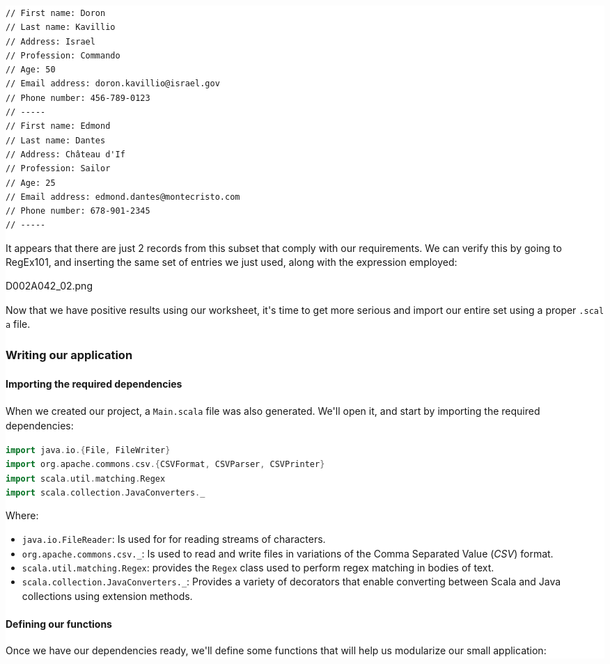 ```
// First name: Doron
// Last name: Kavillio
// Address: Israel
// Profession: Commando
// Age: 50
// Email address: doron.kavillio@israel.gov
// Phone number: 456-789-0123
// -----
// First name: Edmond
// Last name: Dantes
// Address: Château d'If
// Profession: Sailor
// Age: 25
// Email address: edmond.dantes@montecristo.com
// Phone number: 678-901-2345
// -----
```

It appears that there are just 2 records from this subset that comply with our requirements. We can verify this by going to RegEx101, and inserting the same set of entries we just used, along with the expression employed:

D002A042_02.png

Now that we have positive results using our worksheet, it's time to get more serious and import our entire set using a proper `.scala` file.

### Writing our application

#### Importing the required dependencies

When we created our project, a `Main.scala` file was also generated. We'll open it, and start by importing the required dependencies:

```Scala
import java.io.{File, FileWriter}
import org.apache.commons.csv.{CSVFormat, CSVParser, CSVPrinter}
import scala.util.matching.Regex
import scala.collection.JavaConverters._
```

Where:

- `java.io.FileReader`: Is used for for reading streams of characters.
- `org.apache.commons.csv._`: Is used to read and write files in variations of the Comma Separated Value (_CSV_) format.
- `scala.util.matching.Regex`: provides the `Regex` class used to perform regex matching in bodies of text.
- `scala.collection.JavaConverters._`: Provides a variety of decorators that enable converting between Scala and Java collections using extension methods.

#### Defining our functions

Once we have our dependencies ready, we'll define some functions that will help us modularize our small application:
